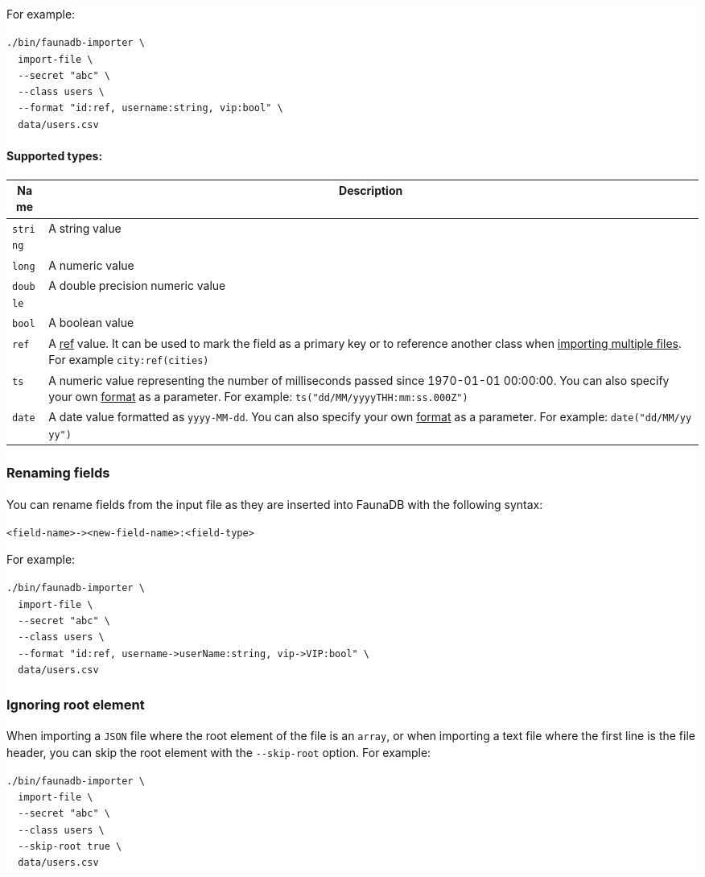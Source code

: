 For example:

```
./bin/faunadb-importer \
  import-file \
  --secret "abc" \
  --class users \
  --format "id:ref, username:string, vip:bool" \
  data/users.csv
```

#### Supported types:

|Name     | Description                      |
|---------|----------------------------------|
|`string` | A string value                   |
|`long`   | A numeric value                  |
|`double` | A double precision numeric value |
|`bool`   | A boolean value                  |
|`ref`    | A [ref](https://fauna.com/documentation/queries#values-special_types) value. It can be used to mark the field as a primary key or to reference another class when [importing multiple files](#importing-multiple-files). For example `city:ref(cities)`|
|`ts`     | A numeric value representing the number of milliseconds passed since 1970-01-01 00:00:00. You can also specify your own [format](http://www.joda.org/joda-time/key_format.html) as a parameter. For example: `ts("dd/MM/yyyyTHH:mm:ss.000Z")`|
|`date`   | A date value formatted as `yyyy-MM-dd`. You can also specify your own [format](http://www.joda.org/joda-time/key_format.html) as a parameter. For example: `date("dd/MM/yyyy")`|

### Renaming fields

You can rename fields from the input file as they are inserted into FaunaDB with
the following syntax:

```
<field-name>-><new-field-name>:<field-type>
```

For example:

```
./bin/faunadb-importer \
  import-file \
  --secret "abc" \
  --class users \
  --format "id:ref, username->userName:string, vip->VIP:bool" \
  data/users.csv
```

### Ignoring root element

When importing a `JSON` file where the root element of the file is an `array`, or
when importing a text file where the first line is the file header, you can skip
the root element with the `--skip-root` option. For example:

```
./bin/faunadb-importer \
  import-file \
  --secret "abc" \
  --class users \
  --skip-root true \
  data/users.csv
```

